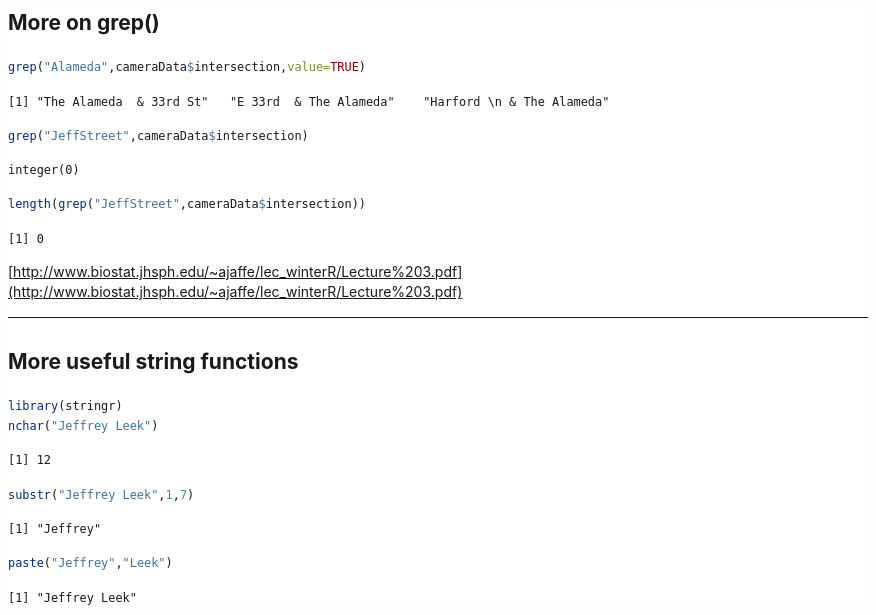## More on grep()


```r
grep("Alameda",cameraData$intersection,value=TRUE)
```

```
[1] "The Alameda  & 33rd St"   "E 33rd  & The Alameda"    "Harford \n & The Alameda"
```

```r
grep("JeffStreet",cameraData$intersection)
```

```
integer(0)
```

```r
length(grep("JeffStreet",cameraData$intersection))
```

```
[1] 0
```


[http://www.biostat.jhsph.edu/~ajaffe/lec_winterR/Lecture%203.pdf](http://www.biostat.jhsph.edu/~ajaffe/lec_winterR/Lecture%203.pdf)


---

## More useful string functions


```r
library(stringr)
nchar("Jeffrey Leek")
```

```
[1] 12
```

```r
substr("Jeffrey Leek",1,7)
```

```
[1] "Jeffrey"
```

```r
paste("Jeffrey","Leek")
```

```
[1] "Jeffrey Leek"
```
